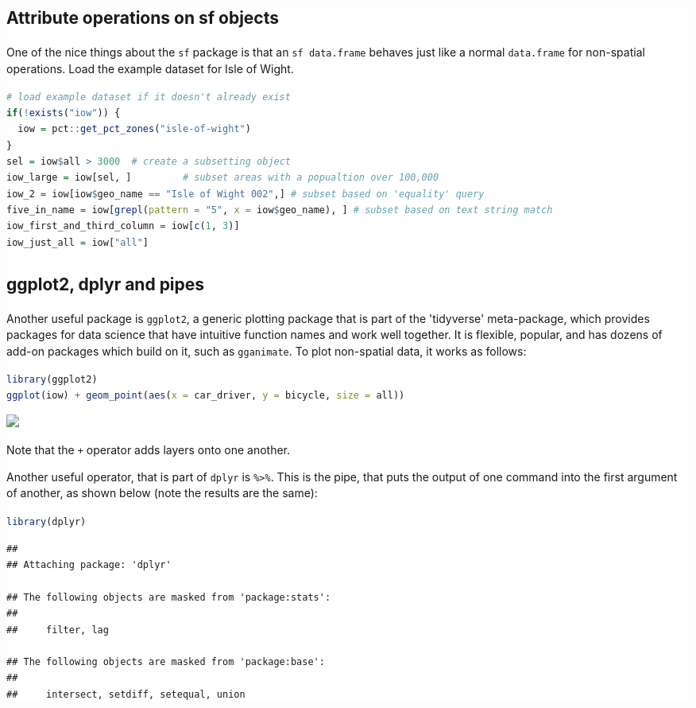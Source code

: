 
Attribute operations on sf objects
----------------------------------

One of the nice things about the `sf` package is that an `sf data.frame` behaves just like a normal `data.frame` for non-spatial operations. Load the example dataset for Isle of Wight.

``` r
# load example dataset if it doesn't already exist
if(!exists("iow")) {
  iow = pct::get_pct_zones("isle-of-wight")
}
sel = iow$all > 3000  # create a subsetting object
iow_large = iow[sel, ]         # subset areas with a popualtion over 100,000
iow_2 = iow[iow$geo_name == "Isle of Wight 002",] # subset based on 'equality' query
five_in_name = iow[grepl(pattern = "5", x = iow$geo_name), ] # subset based on text string match
iow_first_and_third_column = iow[c(1, 3)]
iow_just_all = iow["all"]
```

ggplot2, dplyr and pipes
------------------------

Another useful package is `ggplot2`, a generic plotting package that is part of the 'tidyverse' meta-package, which provides packages for data science that have intuitive function names and work well together. It is flexible, popular, and has dozens of add-on packages which build on it, such as `gganimate`. To plot non-spatial data, it works as follows:

``` r
library(ggplot2)
ggplot(iow) + geom_point(aes(x = car_driver, y = bicycle, size = all))
```

![](2day-exercises_files/figure-markdown_github/unnamed-chunk-19-1.png)

Note that the `+` operator adds layers onto one another.

Another useful operator, that is part of `dplyr` is `%>%`. This is the pipe, that puts the output of one command into the first argument of another, as shown below (note the results are the same):

``` r
library(dplyr)
```

    ## 
    ## Attaching package: 'dplyr'

    ## The following objects are masked from 'package:stats':
    ## 
    ##     filter, lag

    ## The following objects are masked from 'package:base':
    ## 
    ##     intersect, setdiff, setequal, union
